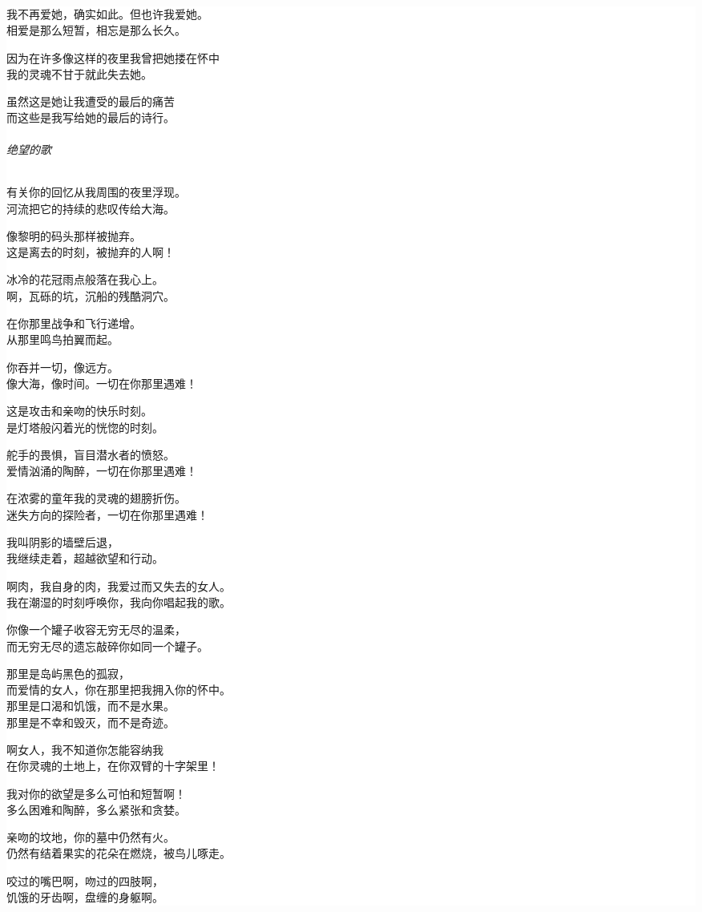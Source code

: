 我不再爱她，确实如此。但也许我爱她。<br/>
相爱是那么短暂，相忘是那么长久。<br/>

因为在许多像这样的夜里我曾把她搂在怀中<br/>
我的灵魂不甘于就此失去她。<br/>

虽然这是她让我遭受的最后的痛苦<br/>
而这些是我写给她的最后的诗行。<br/>

###### 绝望的歌

有关你的回忆从我周围的夜里浮现。<br/>
河流把它的持续的悲叹传给大海。<br/>

像黎明的码头那样被抛弃。<br/>
这是离去的时刻，被抛弃的人啊！<br/>

冰冷的花冠雨点般落在我心上。<br/>
啊，瓦砾的坑，沉船的残酷洞穴。<br/>

在你那里战争和飞行递增。<br/>
从那里鸣鸟拍翼而起。<br/>

你吞并一切，像远方。<br/>
像大海，像时间。一切在你那里遇难！<br/>

这是攻击和亲吻的快乐时刻。<br/>
是灯塔般闪着光的恍惚的时刻。<br/>

舵手的畏惧，盲目潜水者的愤怒。<br/>
爱情汹涌的陶醉，一切在你那里遇难！<br/>

在浓雾的童年我的灵魂的翅膀折伤。<br/>
迷失方向的探险者，一切在你那里遇难！<br/>

我叫阴影的墙壁后退，<br/>
我继续走着，超越欲望和行动。<br/>

啊肉，我自身的肉，我爱过而又失去的女人。<br/>
我在潮湿的时刻呼唤你，我向你唱起我的歌。<br/>

你像一个罐子收容无穷无尽的温柔，<br/>
而无穷无尽的遗忘敲碎你如同一个罐子。<br/>

那里是岛屿黑色的孤寂，<br/>
而爱情的女人，你在那里把我拥入你的怀中。<br/>
那里是口渴和饥饿，而不是水果。<br/>
那里是不幸和毁灭，而不是奇迹。<br/>

啊女人，我不知道你怎能容纳我<br/>
在你灵魂的土地上，在你双臂的十字架里！<br/>

我对你的欲望是多么可怕和短暂啊！<br/>
多么困难和陶醉，多么紧张和贪婪。<br/>

亲吻的坟地，你的墓中仍然有火。<br/>
仍然有结着果实的花朵在燃烧，被鸟儿啄走。<br/>

咬过的嘴巴啊，吻过的四肢啊，<br/>
饥饿的牙齿啊，盘缠的身躯啊。<br/>
